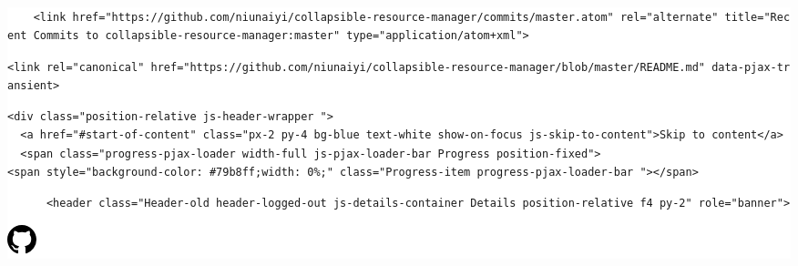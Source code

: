         <link href="https://github.com/niunaiyi/collapsible-resource-manager/commits/master.atom" rel="alternate" title="Recent Commits to collapsible-resource-manager:master" type="application/atom+xml">

  <meta name="go-import" content="github.com/niunaiyi/collapsible-resource-manager git https://github.com/niunaiyi/collapsible-resource-manager.git">

  <meta name="octolytics-dimension-user_id" content="26132379" /><meta name="octolytics-dimension-user_login" content="niunaiyi" /><meta name="octolytics-dimension-repository_id" content="303625299" /><meta name="octolytics-dimension-repository_nwo" content="niunaiyi/collapsible-resource-manager" /><meta name="octolytics-dimension-repository_public" content="true" /><meta name="octolytics-dimension-repository_is_fork" content="true" /><meta name="octolytics-dimension-repository_parent_id" content="303344784" /><meta name="octolytics-dimension-repository_parent_nwo" content="ChengDi666/collapsible-resource-manager" /><meta name="octolytics-dimension-repository_network_root_id" content="211467700" /><meta name="octolytics-dimension-repository_network_root_nwo" content="dcasia/collapsible-resource-manager" /><meta name="octolytics-dimension-repository_explore_github_marketplace_ci_cta_shown" content="false" />


    <link rel="canonical" href="https://github.com/niunaiyi/collapsible-resource-manager/blob/master/README.md" data-pjax-transient>


  <meta name="browser-stats-url" content="https://api.github.com/_private/browser/stats">

  <meta name="browser-errors-url" content="https://api.github.com/_private/browser/errors">

  <link rel="mask-icon" href="https://github.githubassets.com/pinned-octocat.svg" color="#000000">
  <link rel="alternate icon" class="js-site-favicon" type="image/png" href="https://github.githubassets.com/favicons/favicon.png">
  <link rel="icon" class="js-site-favicon" type="image/svg+xml" href="https://github.githubassets.com/favicons/favicon.svg">

<meta name="theme-color" content="#1e2327">


  <link rel="manifest" href="/manifest.json" crossOrigin="use-credentials">

  </head>

  <body class="logged-out env-production page-responsive page-blob">
    

    <div class="position-relative js-header-wrapper ">
      <a href="#start-of-content" class="px-2 py-4 bg-blue text-white show-on-focus js-skip-to-content">Skip to content</a>
      <span class="progress-pjax-loader width-full js-pjax-loader-bar Progress position-fixed">
    <span style="background-color: #79b8ff;width: 0%;" class="Progress-item progress-pjax-loader-bar "></span>
</span>      
      


          <header class="Header-old header-logged-out js-details-container Details position-relative f4 py-2" role="banner">
  <div class="container-xl d-lg-flex flex-items-center p-responsive">
    <div class="d-flex flex-justify-between flex-items-center">
        <a class="mr-4" href="https://github.com/" aria-label="Homepage" data-ga-click="(Logged out) Header, go to homepage, icon:logo-wordmark">
          <svg height="32" class="octicon octicon-mark-github text-white" viewBox="0 0 16 16" version="1.1" width="32" aria-hidden="true"><path fill-rule="evenodd" d="M8 0C3.58 0 0 3.58 0 8c0 3.54 2.29 6.53 5.47 7.59.4.07.55-.17.55-.38 0-.19-.01-.82-.01-1.49-2.01.37-2.53-.49-2.69-.94-.09-.23-.48-.94-.82-1.13-.28-.15-.68-.52-.01-.53.63-.01 1.08.58 1.23.82.72 1.21 1.87.87 2.33.66.07-.52.28-.87.51-1.07-1.78-.2-3.64-.89-3.64-3.95 0-.87.31-1.59.82-2.15-.08-.2-.36-1.02.08-2.12 0 0 .67-.21 2.2.82.64-.18 1.32-.27 2-.27.68 0 1.36.09 2 .27 1.53-1.04 2.2-.82 2.2-.82.44 1.1.16 1.92.08 2.12.51.56.82 1.27.82 2.15 0 3.07-1.87 3.75-3.65 3.95.29.25.54.73.54 1.48 0 1.07-.01 1.93-.01 2.2 0 .21.15.46.55.38A8.013 8.013 0 0016 8c0-4.42-3.58-8-8-8z"></path></svg>
        </a>
